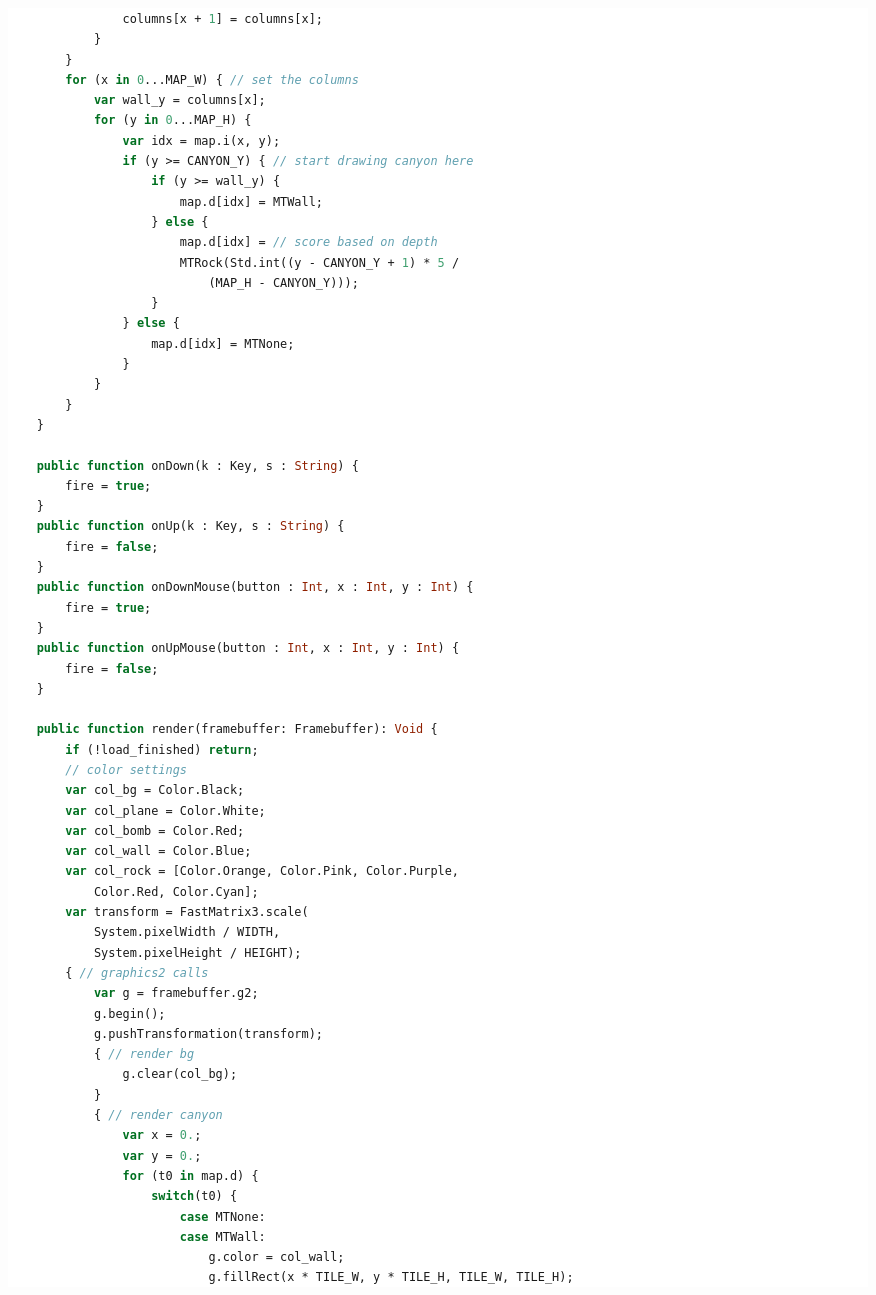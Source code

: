 ```haxe
				columns[x + 1] = columns[x];
			}
		}
		for (x in 0...MAP_W) { // set the columns
			var wall_y = columns[x];
			for (y in 0...MAP_H) {
				var idx = map.i(x, y);
				if (y >= CANYON_Y) { // start drawing canyon here
					if (y >= wall_y) {
						map.d[idx] = MTWall;
					} else {
						map.d[idx] = // score based on depth
						MTRock(Std.int((y - CANYON_Y + 1) * 5 / 
							(MAP_H - CANYON_Y)));
					}
				} else {
					map.d[idx] = MTNone;
				}
			}
		}
	}
	
	public function onDown(k : Key, s : String) {
		fire = true;
	}
	public function onUp(k : Key, s : String) {
		fire = false;
	}
	public function onDownMouse(button : Int, x : Int, y : Int) {
		fire = true;
	}
	public function onUpMouse(button : Int, x : Int, y : Int) {
		fire = false;
	}
	
	public function render(framebuffer: Framebuffer): Void {
		if (!load_finished) return;
		// color settings
		var col_bg = Color.Black;
		var col_plane = Color.White;
		var col_bomb = Color.Red;
		var col_wall = Color.Blue;
		var col_rock = [Color.Orange, Color.Pink, Color.Purple, 
			Color.Red, Color.Cyan];
		var transform = FastMatrix3.scale(
			System.pixelWidth / WIDTH, 
			System.pixelHeight / HEIGHT);
		{ // graphics2 calls
			var g = framebuffer.g2;
			g.begin();
			g.pushTransformation(transform);
			{ // render bg
				g.clear(col_bg);
			}
			{ // render canyon
				var x = 0.;
				var y = 0.;
				for (t0 in map.d) {
					switch(t0) {
						case MTNone:
						case MTWall:
							g.color = col_wall;
							g.fillRect(x * TILE_W, y * TILE_H, TILE_W, TILE_H);
```